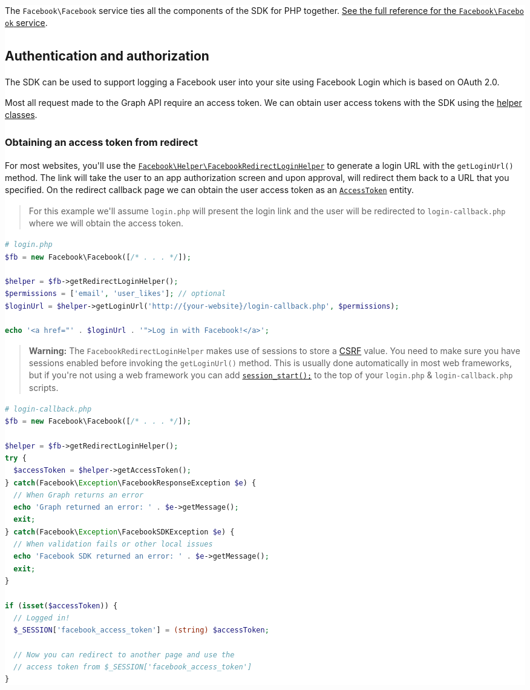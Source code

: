 The `Facebook\Facebook` service ties all the components of the SDK for PHP together. [See the full reference for the `Facebook\Facebook` service](reference/Facebook.md).

## Authentication and authorization

The SDK can be used to support logging a Facebook user into your site using Facebook Login which is based on OAuth 2.0.

Most all request made to the Graph API require an access token. We can obtain user access tokens with the SDK using the [helper classes](reference.md).


### Obtaining an access token from redirect

For most websites, you'll use the [`Facebook\Helper\FacebookRedirectLoginHelper`](reference/FacebookRedirectLoginHelper.md) to generate a login URL with the `getLoginUrl()` method. The link will take the user to an app authorization screen and upon approval, will redirect them back to a URL that you specified. On the redirect callback page we can obtain the user access token as an [`AccessToken`](reference/AccessToken.md) entity.

> For this example we'll assume `login.php` will present the login link and the user will be redirected to `login-callback.php` where we will obtain the access token.

```php
# login.php
$fb = new Facebook\Facebook([/* . . . */]);

$helper = $fb->getRedirectLoginHelper();
$permissions = ['email', 'user_likes']; // optional
$loginUrl = $helper->getLoginUrl('http://{your-website}/login-callback.php', $permissions);

echo '<a href="' . $loginUrl . '">Log in with Facebook!</a>';
```

> **Warning:** The `FacebookRedirectLoginHelper` makes use of sessions to store a [CSRF](http://en.wikipedia.org/wiki/Cross-site_request_forgery) value. You need to make sure you have sessions enabled before invoking the `getLoginUrl()` method. This is usually done automatically in most web frameworks, but if you're not using a web framework you can add [`session_start();`](http://php.net/session_start) to the top of your `login.php` & `login-callback.php` scripts.

```php
# login-callback.php
$fb = new Facebook\Facebook([/* . . . */]);

$helper = $fb->getRedirectLoginHelper();
try {
  $accessToken = $helper->getAccessToken();
} catch(Facebook\Exception\FacebookResponseException $e) {
  // When Graph returns an error
  echo 'Graph returned an error: ' . $e->getMessage();
  exit;
} catch(Facebook\Exception\FacebookSDKException $e) {
  // When validation fails or other local issues
  echo 'Facebook SDK returned an error: ' . $e->getMessage();
  exit;
}

if (isset($accessToken)) {
  // Logged in!
  $_SESSION['facebook_access_token'] = (string) $accessToken;

  // Now you can redirect to another page and use the
  // access token from $_SESSION['facebook_access_token']
}
```
